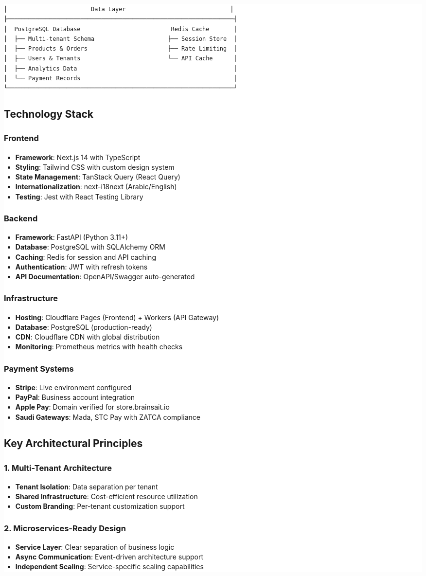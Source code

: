 ```
│                        Data Layer                              │
├─────────────────────────────────────────────────────────────────┤
│  PostgreSQL Database                          Redis Cache       │
│  ├── Multi-tenant Schema                     ├── Session Store  │
│  ├── Products & Orders                       ├── Rate Limiting  │
│  ├── Users & Tenants                         └── API Cache      │
│  ├── Analytics Data                                             │
│  └── Payment Records                                            │
└─────────────────────────────────────────────────────────────────┘
```

## Technology Stack

### Frontend
- **Framework**: Next.js 14 with TypeScript
- **Styling**: Tailwind CSS with custom design system
- **State Management**: TanStack Query (React Query)
- **Internationalization**: next-i18next (Arabic/English)
- **Testing**: Jest with React Testing Library

### Backend
- **Framework**: FastAPI (Python 3.11+)
- **Database**: PostgreSQL with SQLAlchemy ORM
- **Caching**: Redis for session and API caching
- **Authentication**: JWT with refresh tokens
- **API Documentation**: OpenAPI/Swagger auto-generated

### Infrastructure
- **Hosting**: Cloudflare Pages (Frontend) + Workers (API Gateway)
- **Database**: PostgreSQL (production-ready)
- **CDN**: Cloudflare CDN with global distribution
- **Monitoring**: Prometheus metrics with health checks

### Payment Systems
- **Stripe**: Live environment configured
- **PayPal**: Business account integration
- **Apple Pay**: Domain verified for store.brainsait.io
- **Saudi Gateways**: Mada, STC Pay with ZATCA compliance

## Key Architectural Principles

### 1. Multi-Tenant Architecture
- **Tenant Isolation**: Data separation per tenant
- **Shared Infrastructure**: Cost-efficient resource utilization
- **Custom Branding**: Per-tenant customization support

### 2. Microservices-Ready Design
- **Service Layer**: Clear separation of business logic
- **Async Communication**: Event-driven architecture support
- **Independent Scaling**: Service-specific scaling capabilities

